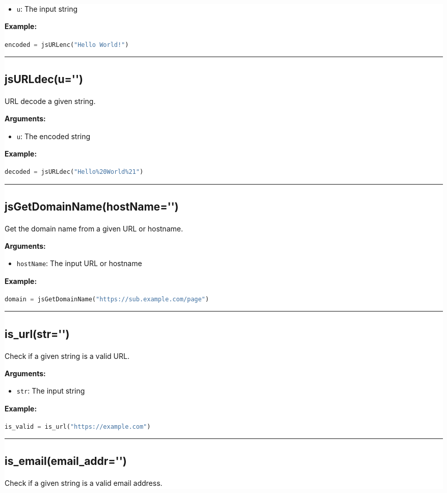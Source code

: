 - `u`: The input string

**Example:**

```python
encoded = jsURLenc("Hello World!")
```

---

## jsURLdec(u='')
URL decode a given string.

**Arguments:**

- `u`: The encoded string

**Example:**

```python
decoded = jsURLdec("Hello%20World%21")
```

---

## jsGetDomainName(hostName='')
Get the domain name from a given URL or hostname.

**Arguments:**

- `hostName`: The input URL or hostname

**Example:**

```python
domain = jsGetDomainName("https://sub.example.com/page")
```

---

## is_url(str='')
Check if a given string is a valid URL.

**Arguments:**

- `str`: The input string

**Example:**

```python
is_valid = is_url("https://example.com")
```

---

## is_email(email_addr='')
Check if a given string is a valid email address.
